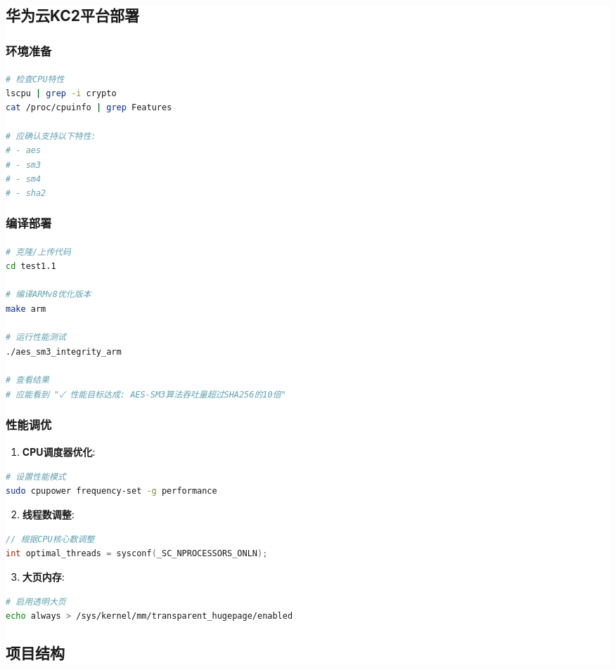 ## 华为云KC2平台部署

### 环境准备

```bash
# 检查CPU特性
lscpu | grep -i crypto
cat /proc/cpuinfo | grep Features

# 应确认支持以下特性:
# - aes
# - sm3
# - sm4
# - sha2
```

### 编译部署

```bash
# 克隆/上传代码
cd test1.1

# 编译ARMv8优化版本
make arm

# 运行性能测试
./aes_sm3_integrity_arm

# 查看结果
# 应能看到 "✓ 性能目标达成: AES-SM3算法吞吐量超过SHA256的10倍"
```

### 性能调优

1. **CPU调度器优化**:
```bash
# 设置性能模式
sudo cpupower frequency-set -g performance
```

2. **线程数调整**:
```c
// 根据CPU核心数调整
int optimal_threads = sysconf(_SC_NPROCESSORS_ONLN);
```

3. **大页内存**:
```bash
# 启用透明大页
echo always > /sys/kernel/mm/transparent_hugepage/enabled
```

## 项目结构
